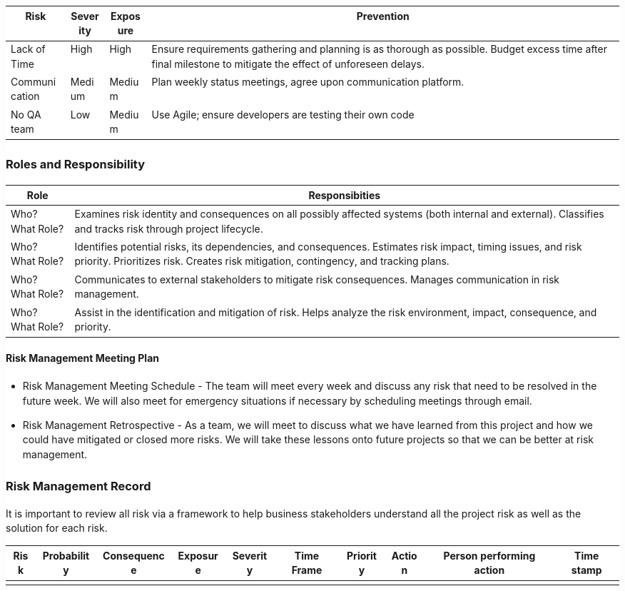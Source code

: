 |  Risk             |  Severity           |Exposure             | Prevention          |
|-------------------|---------------------|---------------------|---------------------|
|Lack of Time	    |  High	              |    High	            |Ensure requirements gathering and planning is as thorough as possible. Budget excess time after final milestone to mitigate the effect of unforeseen delays.                         | 
|Communication	    | Medium	          | Medium	            | Plan weekly status meetings, agree upon communication platform.                        |
| No QA team	    | Low                 | Medium              |	Use Agile; ensure developers are testing their own code                 |



### Roles and Responsibility 

| Role                  | Responsibities                 | 
|-----------------------|--------------------------------|
| Who? What Role?       | Examines risk identity and consequences on all possibly affected systems (both internal and external). Classifies and tracks risk through project lifecycle. |
| Who? What Role?       | Identifies potential risks, its dependencies, and consequences. Estimates risk impact, timing issues, and risk priority. Prioritizes risk. Creates risk mitigation, contingency, and tracking plans.  |
| Who? What Role?       | Communicates to external stakeholders to mitigate risk consequences. Manages communication in risk management.  |
| Who? What Role?       | Assist in the identification and mitigation of risk. Helps analyze the risk environment, impact, consequence, and priority.    |


#### Risk Management Meeting Plan 

*  Risk Management Meeting Schedule - The team will meet every week and discuss any risk that need to be resolved in the future week. We will also meet for emergency situations if necessary by scheduling meetings through email. 

*  Risk Management Retrospective - As a team, we will meet to discuss what we have learned from this project and how we could have mitigated or closed more risks. We will take these lessons onto future projects so that we can be better at risk management.  

### Risk Management Record  
It is important to review all risk via a framework to help business stakeholders understand all the project risk as well as the solution for each risk. 


|Risk	|Probability	|Consequence|	Exposure|	Severity|	Time Frame|	Priority|	Action|	Person performing action|	Time stamp|
|-------|-------|-------|-------|-------|-------|-------|-------|-------|-------|
|       |       |       |       |       |       |       |       |       |       |							


